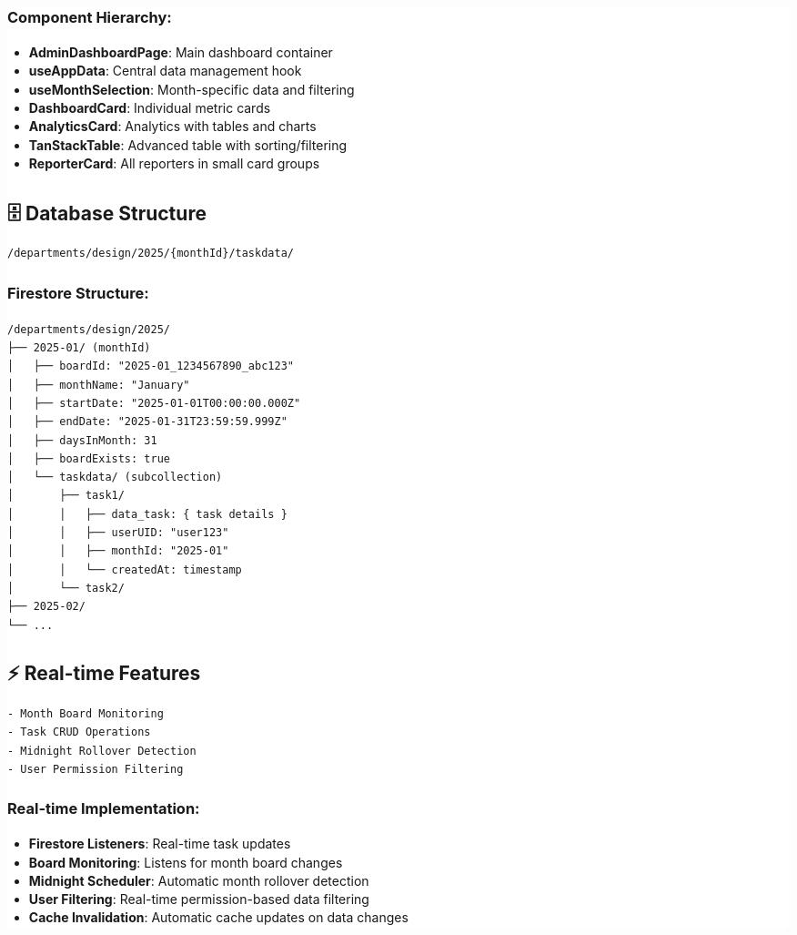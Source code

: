 ### **Component Hierarchy:**
- **AdminDashboardPage**: Main dashboard container
- **useAppData**: Central data management hook
- **useMonthSelection**: Month-specific data and filtering
- **DashboardCard**: Individual metric cards
- **AnalyticsCard**: Analytics with tables and charts
- **TanStackTable**: Advanced table with sorting/filtering
- **ReporterCard**: All reporters in small card groups

## 🗄️ **Database Structure**
```
/departments/design/2025/{monthId}/taskdata/
```

### **Firestore Structure:**
```
/departments/design/2025/
├── 2025-01/ (monthId)
│   ├── boardId: "2025-01_1234567890_abc123"
│   ├── monthName: "January"
│   ├── startDate: "2025-01-01T00:00:00.000Z"
│   ├── endDate: "2025-01-31T23:59:59.999Z"
│   ├── daysInMonth: 31
│   ├── boardExists: true
│   └── taskdata/ (subcollection)
│       ├── task1/
│       │   ├── data_task: { task details }
│       │   ├── userUID: "user123"
│       │   ├── monthId: "2025-01"
│       │   └── createdAt: timestamp
│       └── task2/
├── 2025-02/
└── ...
```

## ⚡ **Real-time Features**
```
- Month Board Monitoring
- Task CRUD Operations  
- Midnight Rollover Detection
- User Permission Filtering
```

### **Real-time Implementation:**
- **Firestore Listeners**: Real-time task updates
- **Board Monitoring**: Listens for month board changes
- **Midnight Scheduler**: Automatic month rollover detection
- **User Filtering**: Real-time permission-based data filtering
- **Cache Invalidation**: Automatic cache updates on data changes
